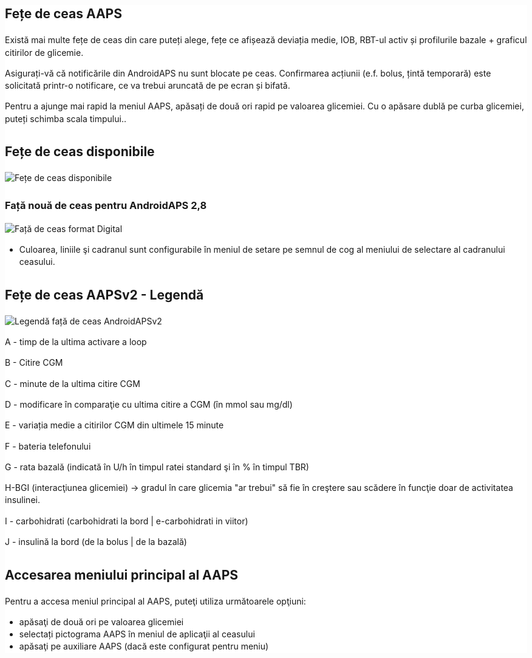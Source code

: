 ## Fețe de ceas AAPS

Există mai multe fețe de ceas din care puteți alege, fețe ce afișează deviația medie, IOB, RBT-ul activ și profilurile bazale + graficul citirilor de glicemie.

Asigurați-vă că notificările din AndroidAPS nu sunt blocate pe ceas. Confirmarea acțiunii (e.f. bolus, țintă temporară) este solicitată printr-o notificare, ce va trebui aruncată de pe ecran și bifată.

Pentru a ajunge mai rapid la meniul AAPS, apăsați de două ori rapid pe valoarea glicemiei. Cu o apăsare dublă pe curba glicemiei, puteți schimba scala timpului..

## Fețe de ceas disponibile

![Fețe de ceas disponibile](../images/Watchface_Types.png)

### Față nouă de ceas pentru AndroidAPS 2,8

![Față de ceas format Digital](../images/Watchface_DigitalStyle.png)

* Culoarea, liniile şi cadranul sunt configurabile în meniul de setare pe semnul de cog al meniului de selectare al cadranului ceasului.

## Fețe de ceas AAPSv2 - Legendă

![Legendă față de ceas AndroidAPSv2](../images/Watchface_Legend.png)

A - timp de la ultima activare a loop

B - Citire CGM

C - minute de la ultima citire CGM

D - modificare în comparaţie cu ultima citire a CGM (în mmol sau mg/dl)

E - variația medie a citirilor CGM din ultimele 15 minute

F - bateria telefonului

G - rata bazală (indicată în U/h în timpul ratei standard şi în % în timpul TBR)

H-BGI (interacţiunea glicemiei) -> gradul în care glicemia "ar trebui" să fie în creştere sau scădere în funcţie doar de activitatea insulinei.

I - carbohidrati (carbohidrati la bord | e-carbohidrati in viitor)

J - insulină la bord (de la bolus | de la bazală)

## Accesarea meniului principal al AAPS

Pentru a accesa meniul principal al AAPS, puteţi utiliza următoarele opţiuni:

* apăsaţi de două ori pe valoarea glicemiei
* selectați pictograma AAPS în meniul de aplicaţii al ceasului
* apăsaţi pe auxiliare AAPS (dacă este configurat pentru meniu)
